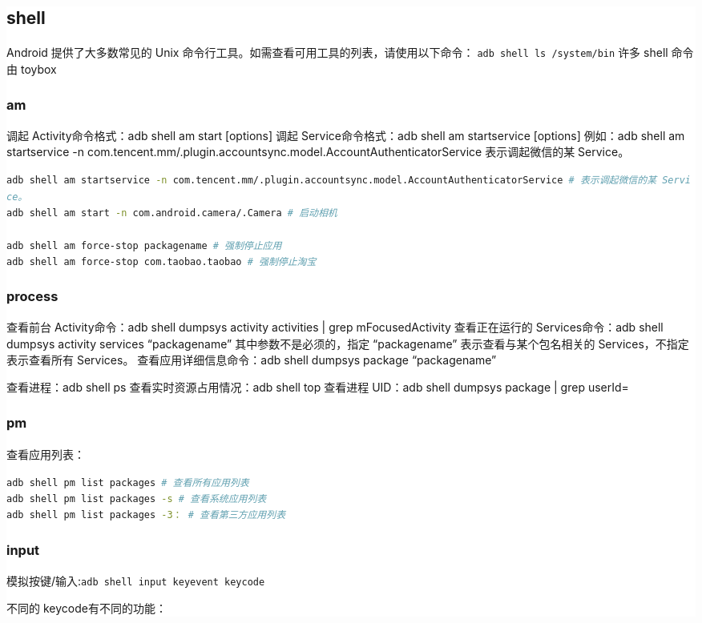 

## shell
Android 提供了大多数常见的 Unix 命令行工具。如需查看可用工具的列表，请使用以下命令：
`adb shell ls /system/bin`
许多 shell 命令由 toybox

### am
调起 Activity命令格式：adb shell am start [options]
调起 Service命令格式：adb shell am startservice [options]
例如：adb shell am startservice -n
com.tencent.mm/.plugin.accountsync.model.AccountAuthenticatorService 表示调起微信的某 Service。

``` bash 
adb shell am startservice -n com.tencent.mm/.plugin.accountsync.model.AccountAuthenticatorService # 表示调起微信的某 Service。
adb shell am start -n com.android.camera/.Camera # 启动相机

adb shell am force-stop packagename # 强制停止应用
adb shell am force-stop com.taobao.taobao # 强制停止淘宝
```

### process

查看前台 Activity命令：adb shell dumpsys activity activities | grep mFocusedActivity
查看正在运行的 Services命令：adb shell dumpsys activity services “packagename” 其中参数不是必须的，指定 “packagename” 表示查看与某个包名相关的 Services，不指定表示查看所有 Services。
查看应用详细信息命令：adb shell dumpsys package “packagename”



查看进程：adb shell ps
查看实时资源占用情况：adb shell top
查看进程 UID：adb shell dumpsys package | grep userId=


### pm

查看应用列表：

```bash
adb shell pm list packages # 查看所有应用列表
adb shell pm list packages -s # 查看系统应用列表
adb shell pm list packages -3： # 查看第三方应用列表
```





### input

模拟按键/输入:`adb shell input keyevent keycode `

不同的 keycode有不同的功能：


